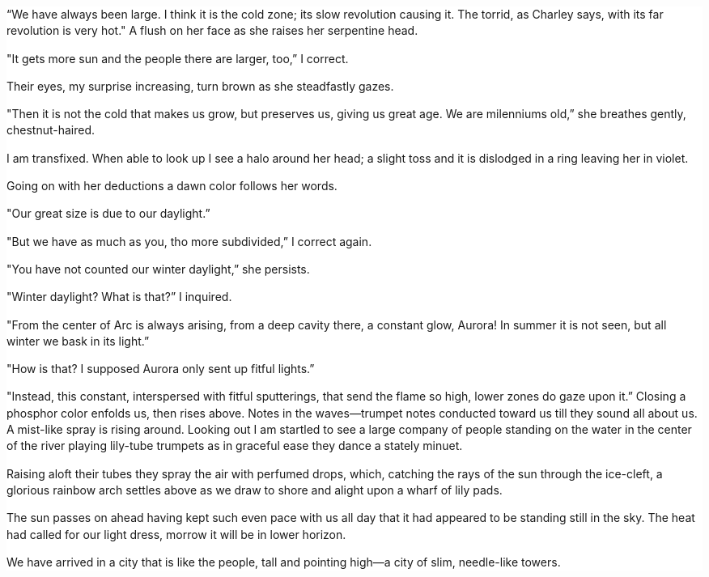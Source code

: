 “We have always been large. I think it is the cold
zone; its slow revolution causing it. The torrid, as
Charley says, with its far revolution is very hot." A
flush on her face as she raises her serpentine head.

"It gets more sun and the people there are larger, too,” I correct.

Their eyes, my surprise increasing, turn brown as she
steadfastly gazes.

"Then it is not the cold that makes us grow, but
preserves us, giving us great age. We are milenniums old,”
she breathes gently, chestnut-haired.

I am transfixed. When able to look up I see a halo
around her head; a slight toss and it is dislodged in a ring
leaving her in violet.

Going on with her deductions a dawn color follows
her words.

"Our great size is due to our daylight.”

"But we have as much as you, tho more subdivided,” I correct again.

"You have not counted our winter daylight,” she
persists.

"Winter daylight? What is that?” I inquired.

"From the center of Arc is always arising, from a deep
cavity there, a constant glow, Aurora! In summer it is
not seen, but all winter we bask in its light.”

"How is that? I supposed Aurora only sent up fitful
lights.”

"Instead, this constant, interspersed with fitful
sputterings, that send the flame so high, lower zones do gaze
upon it.” Closing a phosphor color enfolds us, then
rises above. Notes in the waves—trumpet notes
conducted toward us till they sound all about us.
A mist-like spray is rising around. Looking out I am startled
to see a large company of people standing on the water
in the center of the river playing lily-tube trumpets as in
graceful ease they dance a stately minuet.

Raising aloft their tubes they spray the air with
perfumed drops, which, catching the rays of the sun through
the ice-cleft, a glorious rainbow arch settles above as we
draw to shore and alight upon a wharf of lily pads.

The sun passes on ahead having kept such even pace
with us all day that it had appeared to be standing still
in the sky. The heat had called for our light dress,
morrow it will be in lower horizon.

We have arrived in a city that is like the people, tall
and pointing high—a city of slim, needle-like towers.
